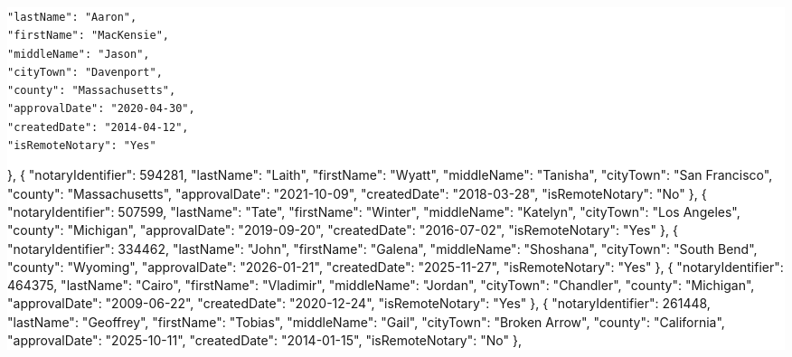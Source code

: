     "lastName": "Aaron",
    "firstName": "MacKensie",
    "middleName": "Jason",
    "cityTown": "Davenport",
    "county": "Massachusetts",
    "approvalDate": "2020-04-30",
    "createdDate": "2014-04-12",
    "isRemoteNotary": "Yes"
  },
  {
    "notaryIdentifier": 594281,
    "lastName": "Laith",
    "firstName": "Wyatt",
    "middleName": "Tanisha",
    "cityTown": "San Francisco",
    "county": "Massachusetts",
    "approvalDate": "2021-10-09",
    "createdDate": "2018-03-28",
    "isRemoteNotary": "No"
  },
  {
    "notaryIdentifier": 507599,
    "lastName": "Tate",
    "firstName": "Winter",
    "middleName": "Katelyn",
    "cityTown": "Los Angeles",
    "county": "Michigan",
    "approvalDate": "2019-09-20",
    "createdDate": "2016-07-02",
    "isRemoteNotary": "Yes"
  },
  {
    "notaryIdentifier": 334462,
    "lastName": "John",
    "firstName": "Galena",
    "middleName": "Shoshana",
    "cityTown": "South Bend",
    "county": "Wyoming",
    "approvalDate": "2026-01-21",
    "createdDate": "2025-11-27",
    "isRemoteNotary": "Yes"
  },
  {
    "notaryIdentifier": 464375,
    "lastName": "Cairo",
    "firstName": "Vladimir",
    "middleName": "Jordan",
    "cityTown": "Chandler",
    "county": "Michigan",
    "approvalDate": "2009-06-22",
    "createdDate": "2020-12-24",
    "isRemoteNotary": "Yes"
  },
  {
    "notaryIdentifier": 261448,
    "lastName": "Geoffrey",
    "firstName": "Tobias",
    "middleName": "Gail",
    "cityTown": "Broken Arrow",
    "county": "California",
    "approvalDate": "2025-10-11",
    "createdDate": "2014-01-15",
    "isRemoteNotary": "No"
  },